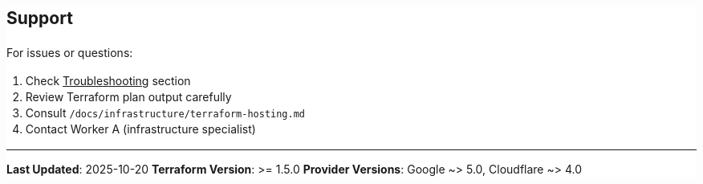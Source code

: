 ## Support

For issues or questions:
1. Check [Troubleshooting](#troubleshooting) section
2. Review Terraform plan output carefully
3. Consult `/docs/infrastructure/terraform-hosting.md`
4. Contact Worker A (infrastructure specialist)

---

**Last Updated**: 2025-10-20
**Terraform Version**: >= 1.5.0
**Provider Versions**: Google ~> 5.0, Cloudflare ~> 4.0
